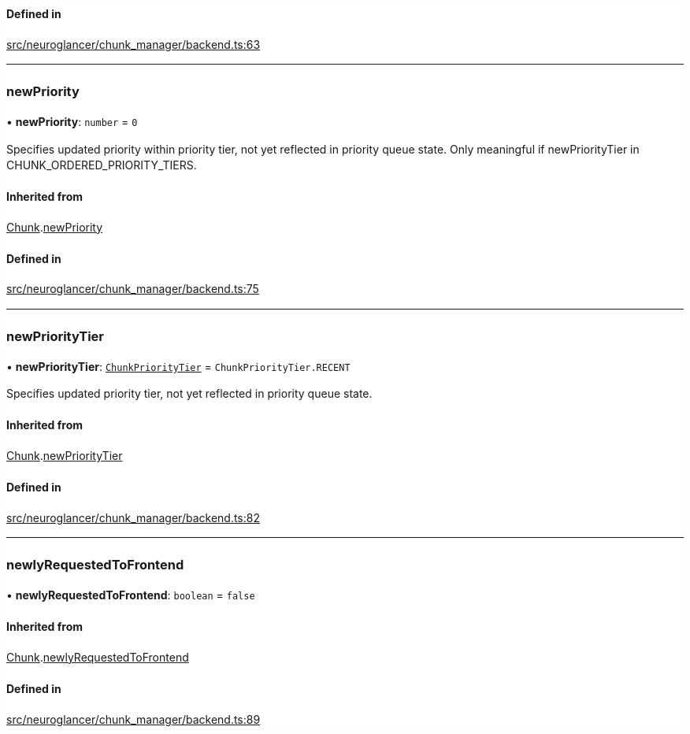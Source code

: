 #### Defined in

[src/neuroglancer/chunk_manager/backend.ts:63](https://github.com/ActiveBrainAtlas2/neuroglancer/blob/1beb5d34/src/neuroglancer/chunk_manager/backend.ts#L63)

___

### newPriority

• **newPriority**: `number` = `0`

Specifies updated priority within priority tier, not yet reflected in priority queue state.
Only meaningful if newPriorityTier in CHUNK_ORDERED_PRIORITY_TIERS.

#### Inherited from

[Chunk](chunk_manager_backend.Chunk.md).[newPriority](chunk_manager_backend.Chunk.md#newpriority)

#### Defined in

[src/neuroglancer/chunk_manager/backend.ts:75](https://github.com/ActiveBrainAtlas2/neuroglancer/blob/1beb5d34/src/neuroglancer/chunk_manager/backend.ts#L75)

___

### newPriorityTier

• **newPriorityTier**: [`ChunkPriorityTier`](../enums/chunk_manager_base.ChunkPriorityTier.md) = `ChunkPriorityTier.RECENT`

Specifies updated priority tier, not yet reflected in priority queue state.

#### Inherited from

[Chunk](chunk_manager_backend.Chunk.md).[newPriorityTier](chunk_manager_backend.Chunk.md#newprioritytier)

#### Defined in

[src/neuroglancer/chunk_manager/backend.ts:82](https://github.com/ActiveBrainAtlas2/neuroglancer/blob/1beb5d34/src/neuroglancer/chunk_manager/backend.ts#L82)

___

### newlyRequestedToFrontend

• **newlyRequestedToFrontend**: `boolean` = `false`

#### Inherited from

[Chunk](chunk_manager_backend.Chunk.md).[newlyRequestedToFrontend](chunk_manager_backend.Chunk.md#newlyrequestedtofrontend)

#### Defined in

[src/neuroglancer/chunk_manager/backend.ts:89](https://github.com/ActiveBrainAtlas2/neuroglancer/blob/1beb5d34/src/neuroglancer/chunk_manager/backend.ts#L89)
